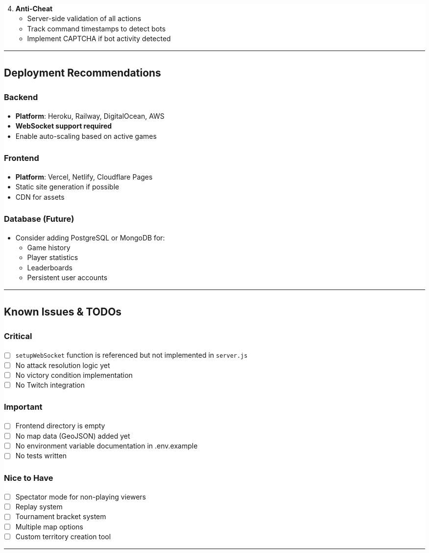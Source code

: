 4. **Anti-Cheat**
   - Server-side validation of all actions
   - Track command timestamps to detect bots
   - Implement CAPTCHA if bot activity detected

---

## Deployment Recommendations

### Backend
- **Platform**: Heroku, Railway, DigitalOcean, AWS
- **WebSocket support required**
- Enable auto-scaling based on active games

### Frontend
- **Platform**: Vercel, Netlify, Cloudflare Pages
- Static site generation if possible
- CDN for assets

### Database (Future)
- Consider adding PostgreSQL or MongoDB for:
  - Game history
  - Player statistics
  - Leaderboards
  - Persistent user accounts

---

## Known Issues & TODOs

### Critical
- [ ] `setupWebSocket` function is referenced but not implemented in `server.js`
- [ ] No attack resolution logic yet
- [ ] No victory condition implementation
- [ ] No Twitch integration

### Important
- [ ] Frontend directory is empty
- [ ] No map data (GeoJSON) added yet
- [ ] No environment variable documentation in .env.example
- [ ] No tests written

### Nice to Have
- [ ] Spectator mode for non-playing viewers
- [ ] Replay system
- [ ] Tournament bracket system
- [ ] Multiple map options
- [ ] Custom territory creation tool

---